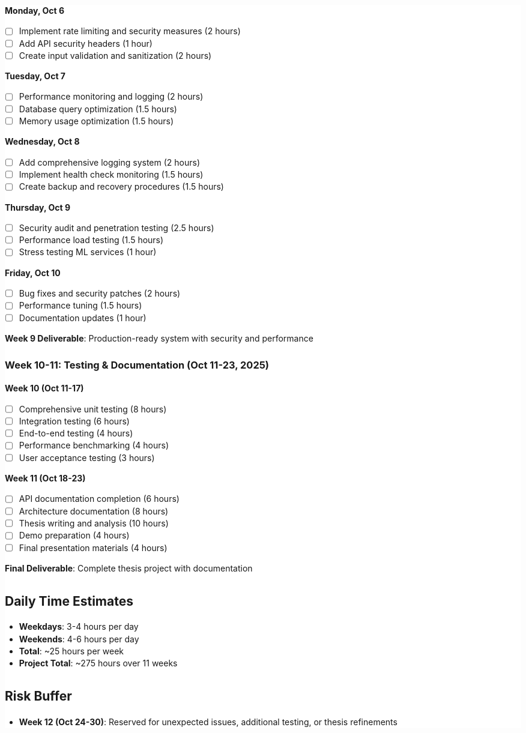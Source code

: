 **Monday, Oct 6**
- [ ] Implement rate limiting and security measures (2 hours)
- [ ] Add API security headers (1 hour)
- [ ] Create input validation and sanitization (2 hours)

**Tuesday, Oct 7**
- [ ] Performance monitoring and logging (2 hours)
- [ ] Database query optimization (1.5 hours)
- [ ] Memory usage optimization (1.5 hours)

**Wednesday, Oct 8**
- [ ] Add comprehensive logging system (2 hours)
- [ ] Implement health check monitoring (1.5 hours)
- [ ] Create backup and recovery procedures (1.5 hours)

**Thursday, Oct 9**
- [ ] Security audit and penetration testing (2.5 hours)
- [ ] Performance load testing (1.5 hours)
- [ ] Stress testing ML services (1 hour)

**Friday, Oct 10**
- [ ] Bug fixes and security patches (2 hours)
- [ ] Performance tuning (1.5 hours)
- [ ] Documentation updates (1 hour)

**Week 9 Deliverable**: Production-ready system with security and performance

### Week 10-11: Testing & Documentation (Oct 11-23, 2025)

**Week 10 (Oct 11-17)**
- [ ] Comprehensive unit testing (8 hours)
- [ ] Integration testing (6 hours)
- [ ] End-to-end testing (4 hours)
- [ ] Performance benchmarking (4 hours)
- [ ] User acceptance testing (3 hours)

**Week 11 (Oct 18-23)**
- [ ] API documentation completion (6 hours)
- [ ] Architecture documentation (8 hours)
- [ ] Thesis writing and analysis (10 hours)
- [ ] Demo preparation (4 hours)
- [ ] Final presentation materials (4 hours)

**Final Deliverable**: Complete thesis project with documentation

## Daily Time Estimates
- **Weekdays**: 3-4 hours per day
- **Weekends**: 4-6 hours per day
- **Total**: ~25 hours per week
- **Project Total**: ~275 hours over 11 weeks

## Risk Buffer
- **Week 12 (Oct 24-30)**: Reserved for unexpected issues, additional testing, or thesis refinements

